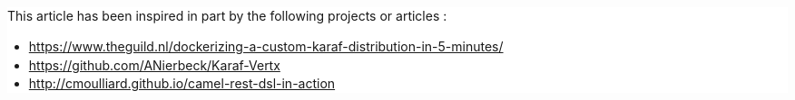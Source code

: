 This article has been inspired in part by the following projects or articles  :

* <https://www.theguild.nl/dockerizing-a-custom-karaf-distribution-in-5-minutes/>
* <https://github.com/ANierbeck/Karaf-Vertx>
* <http://cmoulliard.github.io/camel-rest-dsl-in-action>


[docker-multistage]: https://docs.docker.com/engine/userguide/eng-image/multistage-build/#before-multi-stage-builds
[karaf-download]: http://karaf.apache.org/download.html
[karaf-provisioning]: https://karaf.apache.org/manual/latest/provisioning
[karaf-custom-distribution]:https://github.com/apache/karaf/blob/master/manual/src/main/asciidoc/developer-guide/custom-distribution.adoc
[github-karaf-sandbox]: https://github.com/remyma/karaf-sandbox
[hawtio]: http://hawt.io/

